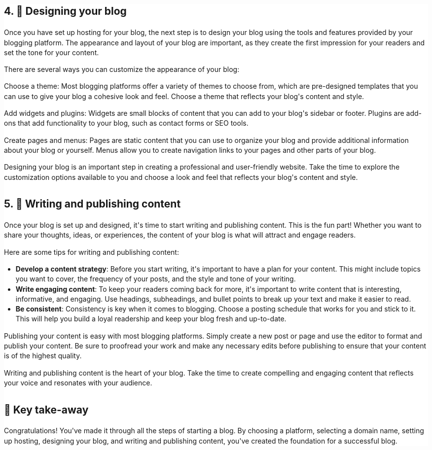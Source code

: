 ## 4. 🎨 Designing your blog

Once you have set up hosting for your blog, the next step is to design your blog using the tools and features provided by your blogging platform. The appearance and layout of your blog are important, as they create the first impression for your readers and set the tone for your content.

There are several ways you can customize the appearance of your blog:

Choose a theme: Most blogging platforms offer a variety of themes to choose from, which are pre-designed templates that you can use to give your blog a cohesive look and feel. Choose a theme that reflects your blog's content and style.

Add widgets and plugins: Widgets are small blocks of content that you can add to your blog's sidebar or footer. Plugins are add-ons that add functionality to your blog, such as contact forms or SEO tools.

Create pages and menus: Pages are static content that you can use to organize your blog and provide additional information about your blog or yourself. Menus allow you to create navigation links to your pages and other parts of your blog.

Designing your blog is an important step in creating a professional and user-friendly website. Take the time to explore the customization options available to you and choose a look and feel that reflects your blog's content and style.

## 5. 📝 Writing and publishing content

Once your blog is set up and designed, it's time to start writing and publishing content. This is the fun part! Whether you want to share your thoughts, ideas, or experiences, the content of your blog is what will attract and engage readers.

Here are some tips for writing and publishing content:
- **Develop a content strategy**: Before you start writing, it's important to have a plan for your content. This might include topics you want to cover, the frequency of your posts, and the style and tone of your writing.
- **Write engaging content**: To keep your readers coming back for more, it's important to write content that is interesting, informative, and engaging. Use headings, subheadings, and bullet points to break up your text and make it easier to read.
- **Be consistent**: Consistency is key when it comes to blogging. Choose a posting schedule that works for you and stick to it. This will help you build a loyal readership and keep your blog fresh and up-to-date.

Publishing your content is easy with most blogging platforms. Simply create a new post or page and use the editor to format and publish your content. Be sure to proofread your work and make any necessary edits before publishing to ensure that your content is of the highest quality.

Writing and publishing content is the heart of your blog. Take the time to create compelling and engaging content that reflects your voice and resonates with your audience.


## 📍 Key take-away 

Congratulations! You've made it through all the steps of starting a blog. By choosing a platform, selecting a domain name, setting up hosting, designing your blog, and writing and publishing content, you've created the foundation for a successful blog.
